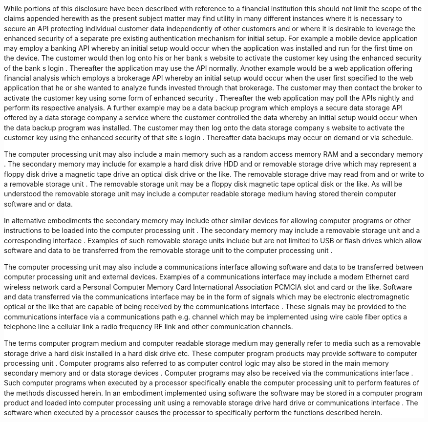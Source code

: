 While portions of this disclosure have been described with reference to a financial institution this should not limit the scope of the claims appended herewith as the present subject matter may find utility in many different instances where it is necessary to secure an API protecting individual customer data independently of other customers and or where it is desirable to leverage the enhanced security of a separate pre existing authentication mechanism for initial setup. For example a mobile device application may employ a banking API whereby an initial setup would occur when the application was installed and run for the first time on the device. The customer would then log onto his or her bank s website to activate the customer key using the enhanced security of the bank s login . Thereafter the application may use the API normally. Another example would be a web application offering financial analysis which employs a brokerage API whereby an initial setup would occur when the user first specified to the web application that he or she wanted to analyze funds invested through that brokerage. The customer may then contact the broker to activate the customer key using some form of enhanced security . Thereafter the web application may poll the APIs nightly and perform its respective analysis. A further example may be a data backup program which employs a secure data storage API offered by a data storage company a service where the customer controlled the data whereby an initial setup would occur when the data backup program was installed. The customer may then log onto the data storage company s website to activate the customer key using the enhanced security of that site s login . Thereafter data backups may occur on demand or via schedule.

The computer processing unit may also include a main memory such as a random access memory RAM and a secondary memory . The secondary memory may include for example a hard disk drive HDD and or removable storage drive which may represent a floppy disk drive a magnetic tape drive an optical disk drive or the like. The removable storage drive may read from and or write to a removable storage unit . The removable storage unit may be a floppy disk magnetic tape optical disk or the like. As will be understood the removable storage unit may include a computer readable storage medium having stored therein computer software and or data.

In alternative embodiments the secondary memory may include other similar devices for allowing computer programs or other instructions to be loaded into the computer processing unit . The secondary memory may include a removable storage unit and a corresponding interface . Examples of such removable storage units include but are not limited to USB or flash drives which allow software and data to be transferred from the removable storage unit to the computer processing unit .

The computer processing unit may also include a communications interface allowing software and data to be transferred between computer processing unit and external devices. Examples of a communications interface may include a modem Ethernet card wireless network card a Personal Computer Memory Card International Association PCMCIA slot and card or the like. Software and data transferred via the communications interface may be in the form of signals which may be electronic electromagnetic optical or the like that are capable of being received by the communications interface . These signals may be provided to the communications interface via a communications path e.g. channel which may be implemented using wire cable fiber optics a telephone line a cellular link a radio frequency RF link and other communication channels.

The terms computer program medium and computer readable storage medium may generally refer to media such as a removable storage drive a hard disk installed in a hard disk drive etc. These computer program products may provide software to computer processing unit . Computer programs also referred to as computer control logic may also be stored in the main memory secondary memory and or data storage devices . Computer programs may also be received via the communications interface . Such computer programs when executed by a processor specifically enable the computer processing unit to perform features of the methods discussed herein. In an embodiment implemented using software the software may be stored in a computer program product and loaded into computer processing unit using a removable storage drive hard drive or communications interface . The software when executed by a processor causes the processor to specifically perform the functions described herein.
